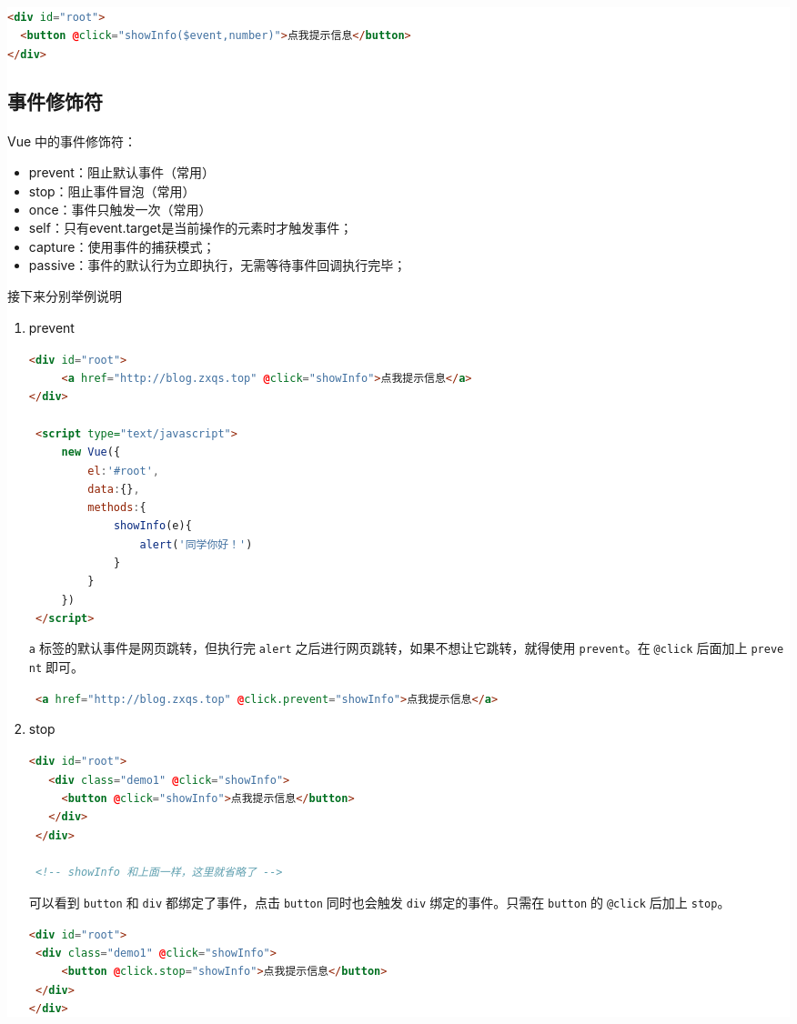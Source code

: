```html
<div id="root">
  <button @click="showInfo($event,number)">点我提示信息</button>
</div>
```

## 事件修饰符
Vue 中的事件修饰符：
* prevent：阻止默认事件（常用）
* stop：阻止事件冒泡（常用）
* once：事件只触发一次（常用）
* self：只有event.target是当前操作的元素时才触发事件；
* capture：使用事件的捕获模式；
* passive：事件的默认行为立即执行，无需等待事件回调执行完毕；

接下来分别举例说明

1. prevent
   ```html
   <div id="root">
     	<a href="http://blog.zxqs.top" @click="showInfo">点我提示信息</a>
   </div>

   	<script type="text/javascript">
		new Vue({
			el:'#root',
			data:{},
			methods:{
				showInfo(e){
					alert('同学你好！')
				}
			}
		})
	</script>
   ```
   `a` 标签的默认事件是网页跳转，但执行完 `alert` 之后进行网页跳转，如果不想让它跳转，就得使用 `prevent`。在 `@click` 后面加上 `prevent` 即可。
   ```html
   	<a href="http://blog.zxqs.top" @click.prevent="showInfo">点我提示信息</a>
   ```
2. stop
  
   ```html
   <div id="root">
      <div class="demo1" @click="showInfo">
        <button @click="showInfo">点我提示信息</button>
      </div>
    </div>

    <!-- showInfo 和上面一样，这里就省略了 -->
   ```
   可以看到 `button` 和 `div` 都绑定了事件，点击 `button` 同时也会触发 `div` 绑定的事件。只需在 `button` 的 `@click` 后加上 `stop`。
   ```html
   <div id="root">
    <div class="demo1" @click="showInfo">
        <button @click.stop="showInfo">点我提示信息</button>
    </div>
   </div>
   ```
